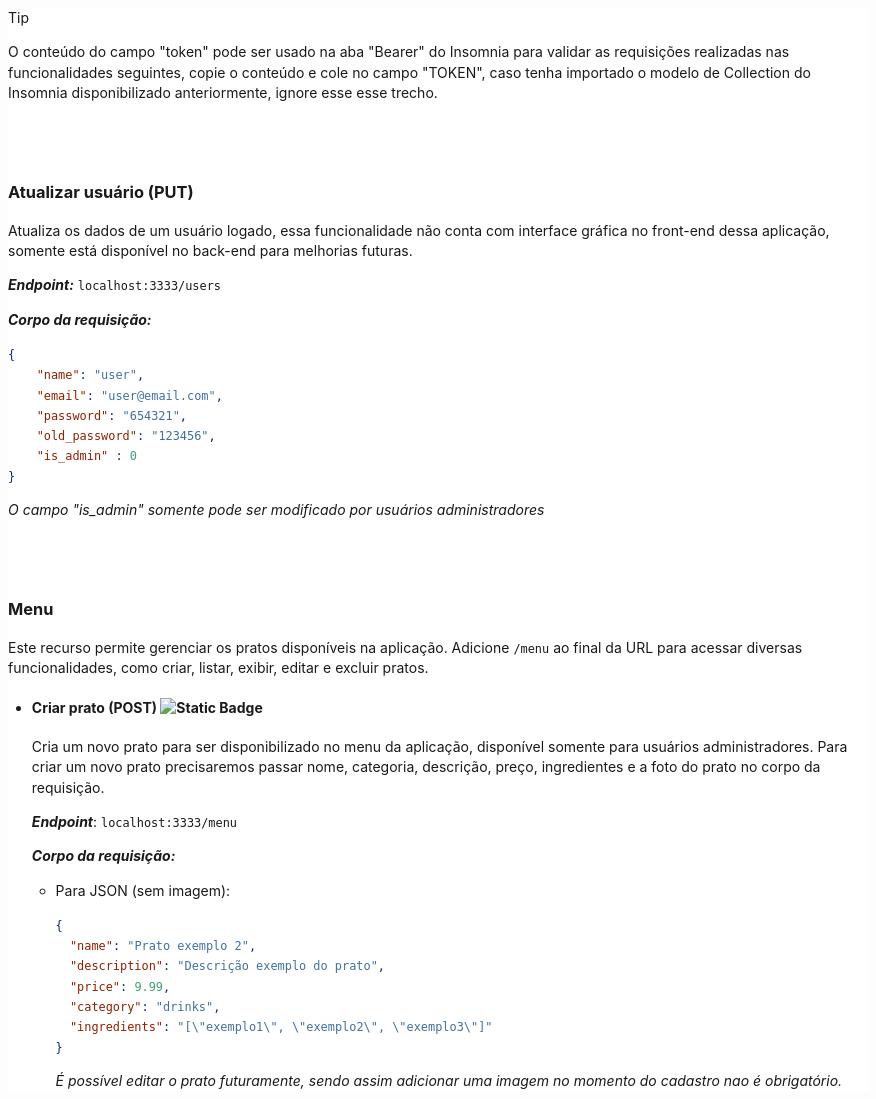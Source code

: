 > [!TIP]
> O conteúdo do campo "token" pode ser usado na aba "Bearer" do Insomnia para validar as requisições realizadas nas funcionalidades seguintes, copie o conteúdo e cole no
> campo "TOKEN", caso tenha importado o modelo de Collection do Insomnia disponibilizado anteriormente, ignore esse esse trecho.

<br><br>

### Atualizar usuário (PUT)
Atualiza os dados de um usuário logado, essa funcionalidade não conta com interface gráfica no front-end dessa aplicação, somente está disponível no 
back-end para melhorias futuras. 

***Endpoint:*** `localhost:3333/users`

***Corpo da requisição:***
```json
{
	"name": "user",
	"email": "user@email.com",
	"password": "654321",
	"old_password": "123456",
	"is_admin" : 0
}
```
*O campo "is_admin" somente pode ser modificado por usuários administradores*

<br><br>

### Menu
Este recurso permite gerenciar os pratos disponíveis na aplicação. Adicione `/menu` ao final da URL para acessar 
diversas funcionalidades, como criar, listar, exibir, editar e excluir pratos.

- #### Criar prato (POST) ![Static Badge](https://img.shields.io/badge/admin-3366ff)
  Cria um novo prato para ser disponibilizado no menu da aplicação, disponível somente para usuários administradores. Para criar um novo
  prato precisaremos passar nome, categoria, descrição, preço, ingredientes e a foto do prato no corpo da requisição.
  
  ***Endpoint***: `localhost:3333/menu`

  ***Corpo da requisição:***
  - Para JSON (sem imagem):
      ```json
      {
      	"name": "Prato exemplo 2",
      	"description": "Descrição exemplo do prato",
      	"price": 9.99,
      	"category": "drinks",
      	"ingredients": "[\"exemplo1\", \"exemplo2\", \"exemplo3\"]"
      }
      ```
      *É possível editar o prato futuramente, sendo assim adicionar uma imagem no momento do cadastro nao é obrigatório.*
    